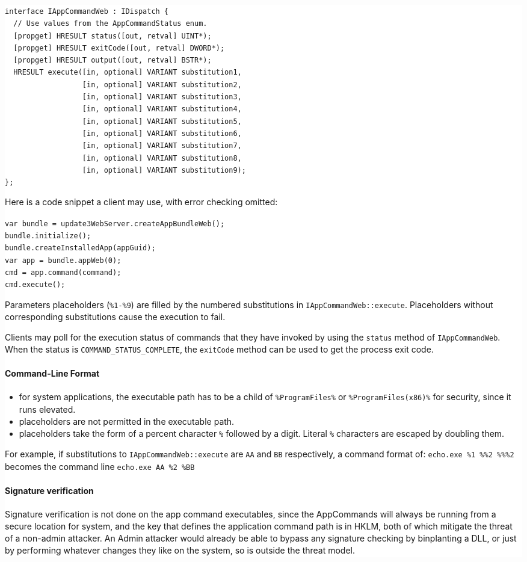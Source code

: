 ```
interface IAppCommandWeb : IDispatch {
  // Use values from the AppCommandStatus enum.
  [propget] HRESULT status([out, retval] UINT*);
  [propget] HRESULT exitCode([out, retval] DWORD*);
  [propget] HRESULT output([out, retval] BSTR*);
  HRESULT execute([in, optional] VARIANT substitution1,
                  [in, optional] VARIANT substitution2,
                  [in, optional] VARIANT substitution3,
                  [in, optional] VARIANT substitution4,
                  [in, optional] VARIANT substitution5,
                  [in, optional] VARIANT substitution6,
                  [in, optional] VARIANT substitution7,
                  [in, optional] VARIANT substitution8,
                  [in, optional] VARIANT substitution9);
};
```

Here is a code snippet a client may use, with error checking omitted:

```
var bundle = update3WebServer.createAppBundleWeb();
bundle.initialize();
bundle.createInstalledApp(appGuid);
var app = bundle.appWeb(0);
cmd = app.command(command);
cmd.execute();
```

Parameters placeholders (`%1-%9`) are filled by the numbered substitutions in
`IAppCommandWeb::execute`. Placeholders without corresponding substitutions
cause the execution to fail.

Clients may poll for the execution status of commands that they have invoked by
using the `status` method of `IAppCommandWeb`. When the status is
`COMMAND_STATUS_COMPLETE`, the `exitCode` method can be used to get the process
exit code.

#### Command-Line Format
* for system applications, the executable path has to be a child of
`%ProgramFiles%` or `%ProgramFiles(x86)%` for security, since it runs elevated.
* placeholders are not permitted in the executable path.
* placeholders take the form of a percent character `%` followed by a digit.
Literal `%` characters are escaped by doubling them.

For example, if substitutions to `IAppCommandWeb::execute` are `AA` and `BB`
respectively, a command format of:
  `echo.exe %1 %%2 %%%2`
becomes the command line
  `echo.exe AA %2 %BB`

#### Signature verification
Signature verification is not done on the app command executables, since the
AppCommands will always be running from a secure location for system, and the
key that defines the application command path is in HKLM, both of which mitigate
the threat of a non-admin attacker. An Admin attacker would already be able to
bypass any signature checking by binplanting a DLL, or just by performing
whatever changes they like on the system, so is outside the threat model.
